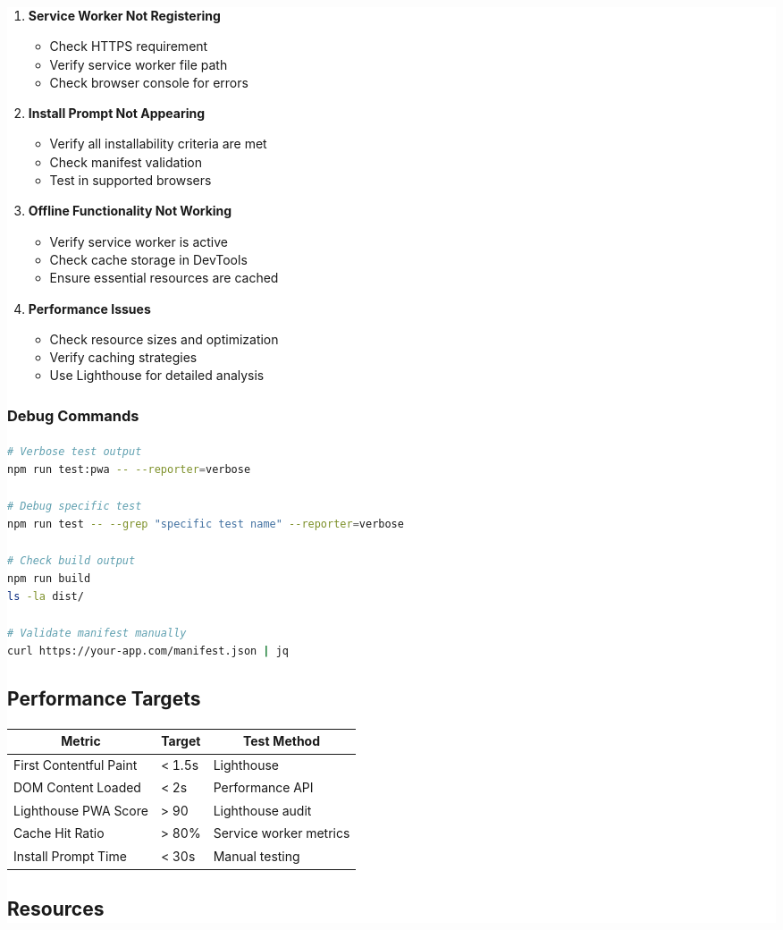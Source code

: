1. **Service Worker Not Registering**
   - Check HTTPS requirement
   - Verify service worker file path
   - Check browser console for errors

2. **Install Prompt Not Appearing**
   - Verify all installability criteria are met
   - Check manifest validation
   - Test in supported browsers

3. **Offline Functionality Not Working**
   - Verify service worker is active
   - Check cache storage in DevTools
   - Ensure essential resources are cached

4. **Performance Issues**
   - Check resource sizes and optimization
   - Verify caching strategies
   - Use Lighthouse for detailed analysis

### Debug Commands

```bash
# Verbose test output
npm run test:pwa -- --reporter=verbose

# Debug specific test
npm run test -- --grep "specific test name" --reporter=verbose

# Check build output
npm run build
ls -la dist/

# Validate manifest manually
curl https://your-app.com/manifest.json | jq
```

## Performance Targets

| Metric | Target | Test Method |
|--------|--------|-------------|
| First Contentful Paint | < 1.5s | Lighthouse |
| DOM Content Loaded | < 2s | Performance API |
| Lighthouse PWA Score | > 90 | Lighthouse audit |
| Cache Hit Ratio | > 80% | Service worker metrics |
| Install Prompt Time | < 30s | Manual testing |

## Resources
